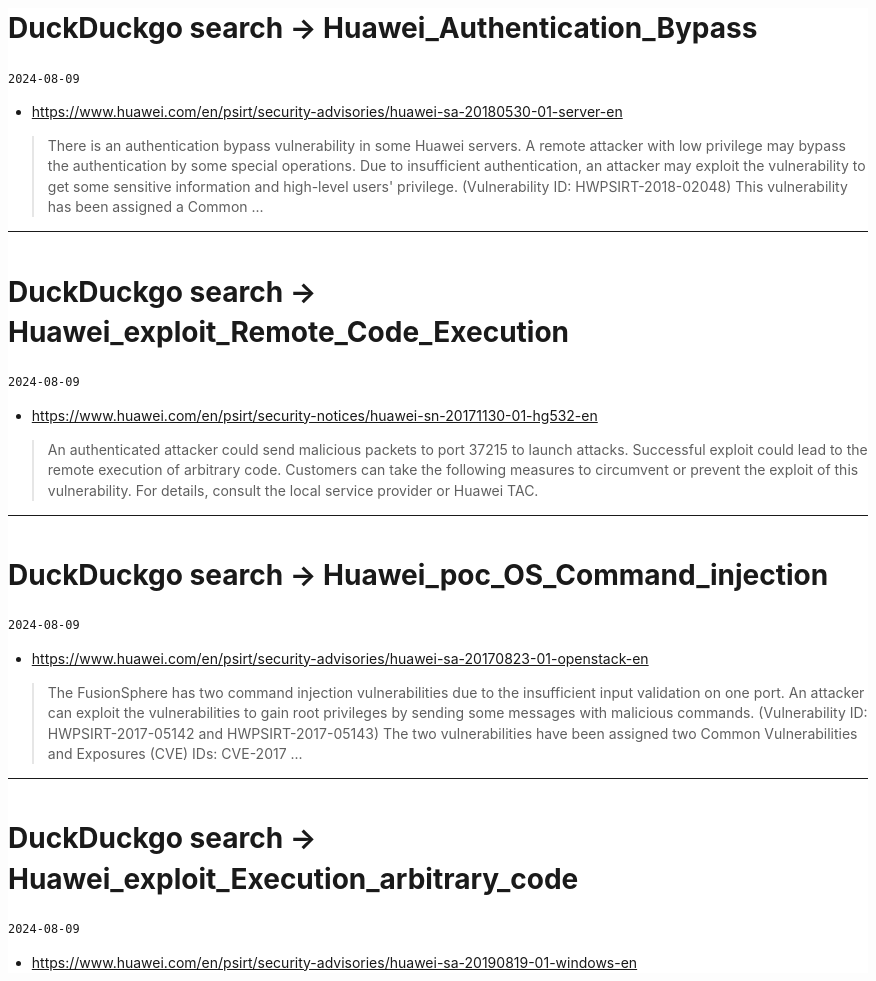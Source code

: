 
# DuckDuckgo search -> Huawei_Authentication_Bypass
`2024-08-09`

* https://www.huawei.com/en/psirt/security-advisories/huawei-sa-20180530-01-server-en

<blockquote>
There is an authentication bypass vulnerability in some Huawei servers. A remote attacker with low privilege may bypass the authentication by some special operations. Due to insufficient authentication, an attacker may exploit the vulnerability to get some sensitive information and high-level users' privilege. (Vulnerability ID: HWPSIRT-2018-02048) This vulnerability has been assigned a Common ...
</blockquote>

---

# DuckDuckgo search -> Huawei_exploit_Remote_Code_Execution
`2024-08-09`

* https://www.huawei.com/en/psirt/security-notices/huawei-sn-20171130-01-hg532-en

<blockquote>
An authenticated attacker could send malicious packets to port 37215 to launch attacks. Successful exploit could lead to the remote execution of arbitrary code. Customers can take the following measures to circumvent or prevent the exploit of this vulnerability. For details, consult the local service provider or Huawei TAC.
</blockquote>

---

# DuckDuckgo search -> Huawei_poc_OS_Command_injection
`2024-08-09`

* https://www.huawei.com/en/psirt/security-advisories/huawei-sa-20170823-01-openstack-en

<blockquote>
The FusionSphere has two command injection vulnerabilities due to the insufficient input validation on one port. An attacker can exploit the vulnerabilities to gain root privileges by sending some messages with malicious commands. (Vulnerability ID: HWPSIRT-2017-05142 and HWPSIRT-2017-05143) The two vulnerabilities have been assigned two Common Vulnerabilities and Exposures (CVE) IDs: CVE-2017 ...
</blockquote>

---

# DuckDuckgo search -> Huawei_exploit_Execution_arbitrary_code
`2024-08-09`

* https://www.huawei.com/en/psirt/security-advisories/huawei-sa-20190819-01-windows-en
